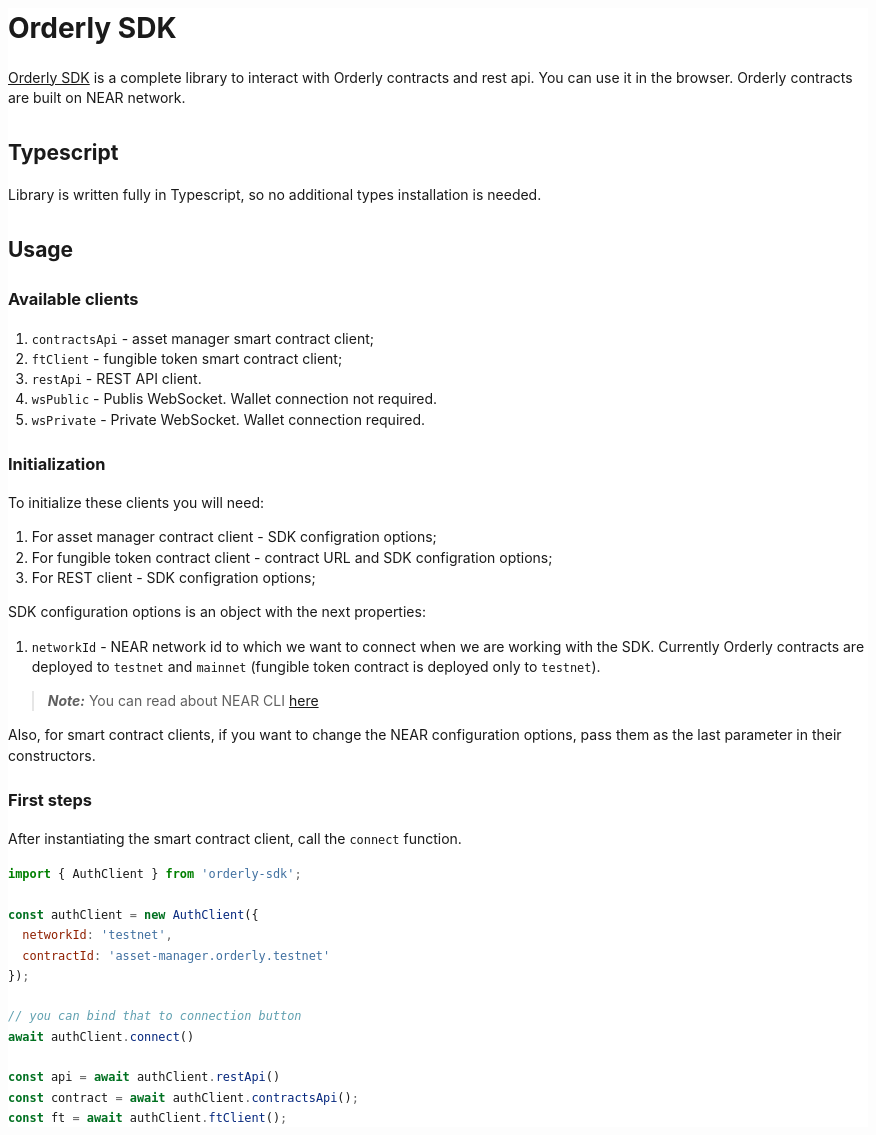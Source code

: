 # Orderly SDK
[Orderly SDK](https://sdk.orderly.network/docs/hooks/overview) is a complete library to interact with Orderly contracts and rest api. You can use it in the browser. Orderly contracts are built on NEAR network.

## Typescript
Library is written fully in Typescript, so no additional types installation is needed.

## Usage

### Available clients
1. `contractsApi` - asset manager smart contract client;
2. `ftClient` - fungible token smart contract client;
3. `restApi` - REST API client.
4. `wsPublic` - Publis WebSocket. Wallet connection not required.
5. `wsPrivate` - Private WebSocket. Wallet connection required.

### Initialization
To initialize these clients you will need:
1. For asset manager contract client - SDK configration options;
2. For fungible token contract client - contract URL and SDK configration options;
3. For REST client - SDK configration options;

SDK configuration options is an object with the next properties:
1. `networkId` - NEAR network id to which we want to connect when we are working with the SDK. Currently Orderly contracts are deployed to `testnet` and `mainnet` (fungible token contract is deployed only to `testnet`).

> **_Note:_**
> You can read about NEAR CLI [here](https://docs.near.org/tools/near-cli)

Also, for smart contract clients, if you want to change the NEAR configuration options, pass them as the last parameter in their constructors.


### First steps
After instantiating the smart contract client, call the `connect` function.

```js
import { AuthClient } from 'orderly-sdk';

const authClient = new AuthClient({
  networkId: 'testnet',
  contractId: 'asset-manager.orderly.testnet'
});

// you can bind that to connection button
await authClient.connect()

const api = await authClient.restApi()
const contract = await authClient.contractsApi();
const ft = await authClient.ftClient();


```
